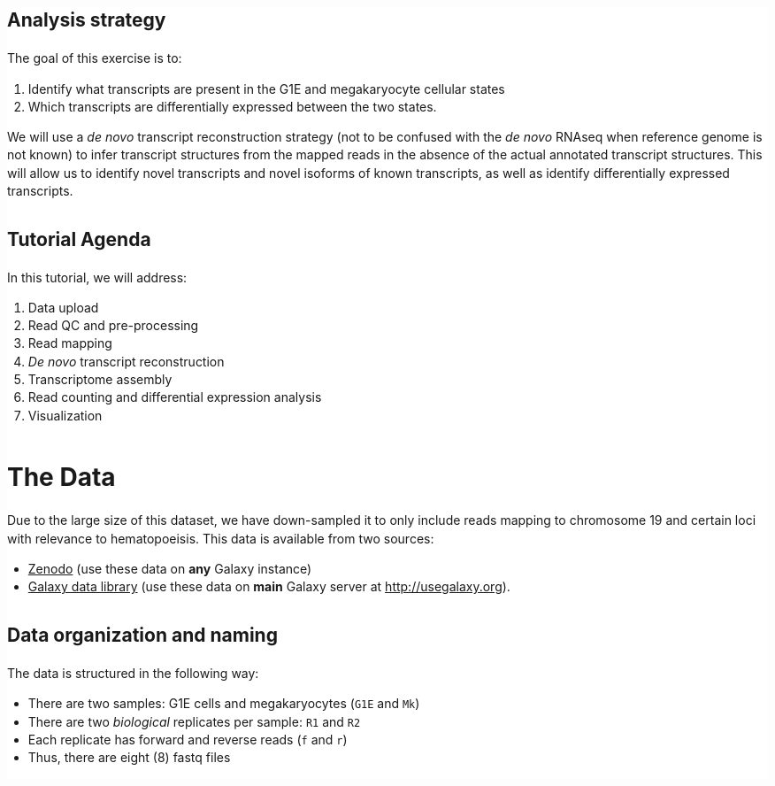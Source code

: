 ## Analysis strategy

The goal of this exercise is to:

 1. Identify what transcripts are present in the G1E and megakaryocyte cellular states
 2. Which transcripts are differentially expressed between the two states.

 We will use a *de novo* transcript reconstruction strategy (not to be confused with the *de novo* RNAseq when reference genome is not known) to infer transcript structures from the mapped reads in the absence of the actual annotated transcript structures. This will allow us to identify novel transcripts and novel isoforms of known transcripts, as well as identify differentially expressed transcripts.

## Tutorial Agenda

In this tutorial, we will address:

 1. Data upload
 2. Read QC and pre-processing
 3. Read mapping
 4. *De novo* transcript reconstruction
 5. Transcriptome assembly
 6. Read counting and differential expression analysis
 7. Visualization

# The Data

Due to the large size of this dataset, we have down-sampled it to only include reads mapping to chromosome 19 and certain loci with relevance to hematopoeisis. This data is available from two sources:

 * [Zenodo](https://zenodo.org/record/254485) (use these data on **any** Galaxy instance)
 * [Galaxy data library](https://usegalaxy.org/library/list#folders/F3481856ea042c39d) (use these data on **main** Galaxy server at http://usegalaxy.org).

## Data organization and naming


The data is structured in the following way:

 - There are two samples: G1E cells and megakaryocytes (`G1E` and `Mk`)
 - There are two *biological* replicates per sample: `R1` and `R2`
 - Each replicate has forward and reverse reads (`f` and `r`)
 - Thus, there are eight (8) fastq files


|      |
|------|